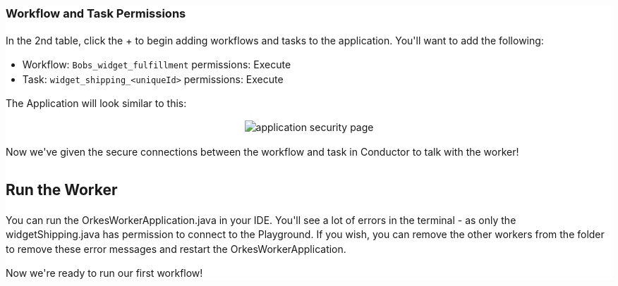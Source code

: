 ### Workflow and Task Permissions

In the 2nd table, click the + to begin adding workflows and tasks to the application. You'll want to add the following:

- Workflow: `Bobs_widget_fulfillment` permissions: Execute
- Task: `widget_shipping_<uniqueId>` permissions: Execute

The Application will look similar to this:

<p align="center"><img src="/content/img/codelab/of2_application.png" alt="application security page" width="800" style={{paddingBottom: 40, paddingTop: 40}} /></p>

Now we've given the secure connections between the workflow and task in Conductor to talk with the worker!

## Run the Worker

You can run the OrkesWorkerApplication.java in your IDE. You'll see a lot of errors in the terminal - as only the widgetShipping.java has permission to connect to the Playground. If you wish, you can remove the other workers from the folder to remove these error messages and restart the OrkesWorkerApplication.

Now we're ready to run our first workflow!
